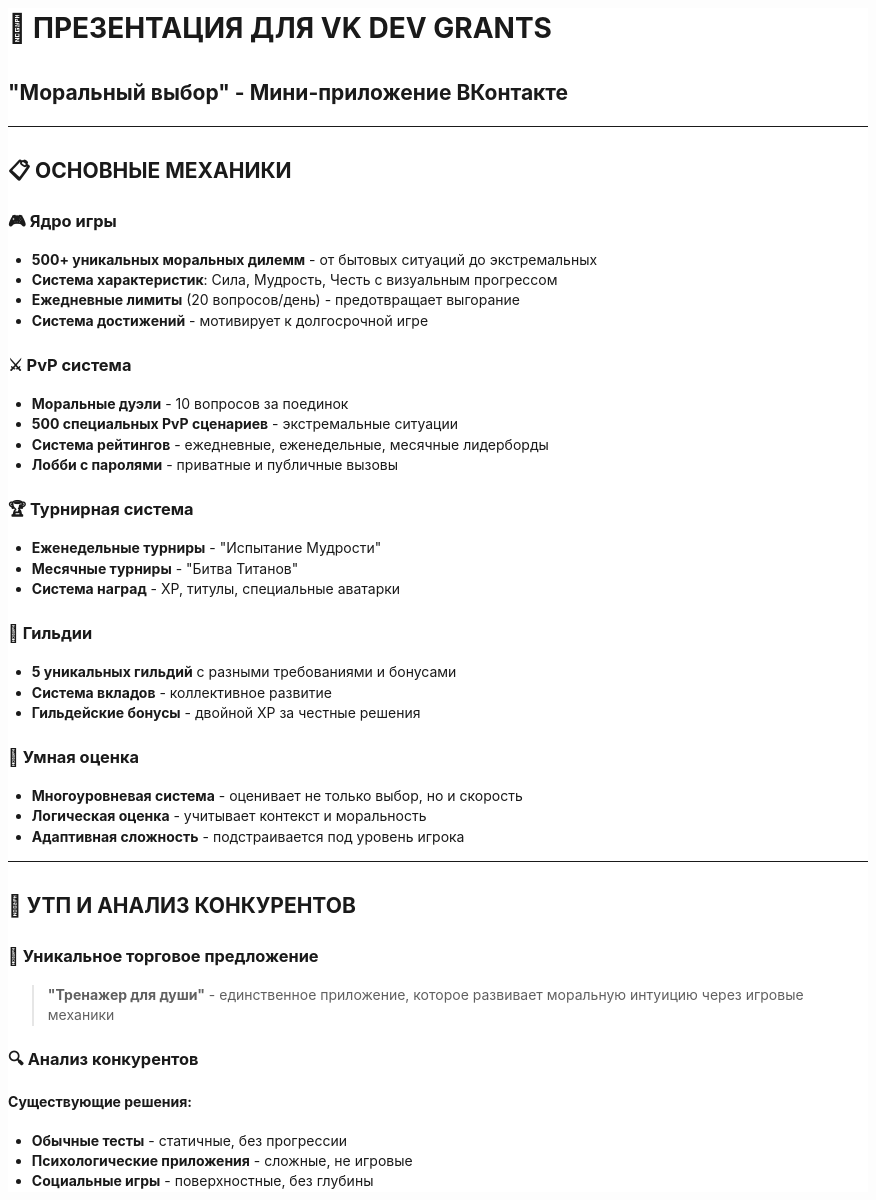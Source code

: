 # 🎯 ПРЕЗЕНТАЦИЯ ДЛЯ VK DEV GRANTS
## "Моральный выбор" - Мини-приложение ВКонтакте

---

## 📋 ОСНОВНЫЕ МЕХАНИКИ

### 🎮 **Ядро игры**
- **500+ уникальных моральных дилемм** - от бытовых ситуаций до экстремальных
- **Система характеристик**: Сила, Мудрость, Честь с визуальным прогрессом
- **Ежедневные лимиты** (20 вопросов/день) - предотвращает выгорание
- **Система достижений** - мотивирует к долгосрочной игре

### ⚔️ **PvP система**
- **Моральные дуэли** - 10 вопросов за поединок
- **500 специальных PvP сценариев** - экстремальные ситуации
- **Система рейтингов** - ежедневные, еженедельные, месячные лидерборды
- **Лобби с паролями** - приватные и публичные вызовы

### 🏆 **Турнирная система**
- **Еженедельные турниры** - "Испытание Мудрости"
- **Месячные турниры** - "Битва Титанов"
- **Система наград** - XP, титулы, специальные аватарки

### 🏰 **Гильдии**
- **5 уникальных гильдий** с разными требованиями и бонусами
- **Система вкладов** - коллективное развитие
- **Гильдейские бонусы** - двойной XP за честные решения

### 🧠 **Умная оценка**
- **Многоуровневая система** - оценивает не только выбор, но и скорость
- **Логическая оценка** - учитывает контекст и моральность
- **Адаптивная сложность** - подстраивается под уровень игрока

---

## 🎯 УТП И АНАЛИЗ КОНКУРЕНТОВ

### 🌟 **Уникальное торговое предложение**
> **"Тренажер для души"** - единственное приложение, которое развивает моральную интуицию через игровые механики

### 🔍 **Анализ конкурентов**

#### **Существующие решения:**
- **Обычные тесты** - статичные, без прогрессии
- **Психологические приложения** - сложные, не игровые
- **Социальные игры** - поверхностные, без глубины
